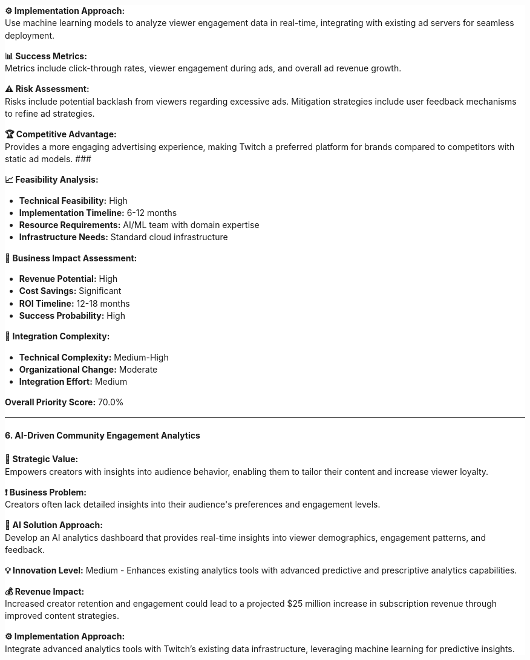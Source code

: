 **⚙️ Implementation Approach:**  
Use machine learning models to analyze viewer engagement data in real-time, integrating with existing ad servers for seamless deployment.

**📊 Success Metrics:**  
Metrics include click-through rates, viewer engagement during ads, and overall ad revenue growth.

**⚠️ Risk Assessment:**  
Risks include potential backlash from viewers regarding excessive ads. Mitigation strategies include user feedback mechanisms to refine ad strategies.

**🏆 Competitive Advantage:**  
Provides a more engaging advertising experience, making Twitch a preferred platform for brands compared to competitors with static ad models. ###

**📈 Feasibility Analysis:**
- **Technical Feasibility:** High
- **Implementation Timeline:** 6-12 months
- **Resource Requirements:** AI/ML team with domain expertise
- **Infrastructure Needs:** Standard cloud infrastructure

**💼 Business Impact Assessment:**
- **Revenue Potential:** High
- **Cost Savings:** Significant
- **ROI Timeline:** 12-18 months
- **Success Probability:** High

**🔧 Integration Complexity:**
- **Technical Complexity:** Medium-High
- **Organizational Change:** Moderate
- **Integration Effort:** Medium

**Overall Priority Score:** 70.0%

---

#### 6. AI-Driven Community Engagement Analytics

**🎯 Strategic Value:**  
Empowers creators with insights into audience behavior, enabling them to tailor their content and increase viewer loyalty.

**❗ Business Problem:**  
Creators often lack detailed insights into their audience's preferences and engagement levels.

**🤖 AI Solution Approach:**  
Develop an AI analytics dashboard that provides real-time insights into viewer demographics, engagement patterns, and feedback.

**💡 Innovation Level:** Medium - Enhances existing analytics tools with advanced predictive and prescriptive analytics capabilities.

**💰 Revenue Impact:**  
Increased creator retention and engagement could lead to a projected $25 million increase in subscription revenue through improved content strategies.

**⚙️ Implementation Approach:**  
Integrate advanced analytics tools with Twitch’s existing data infrastructure, leveraging machine learning for predictive insights.
